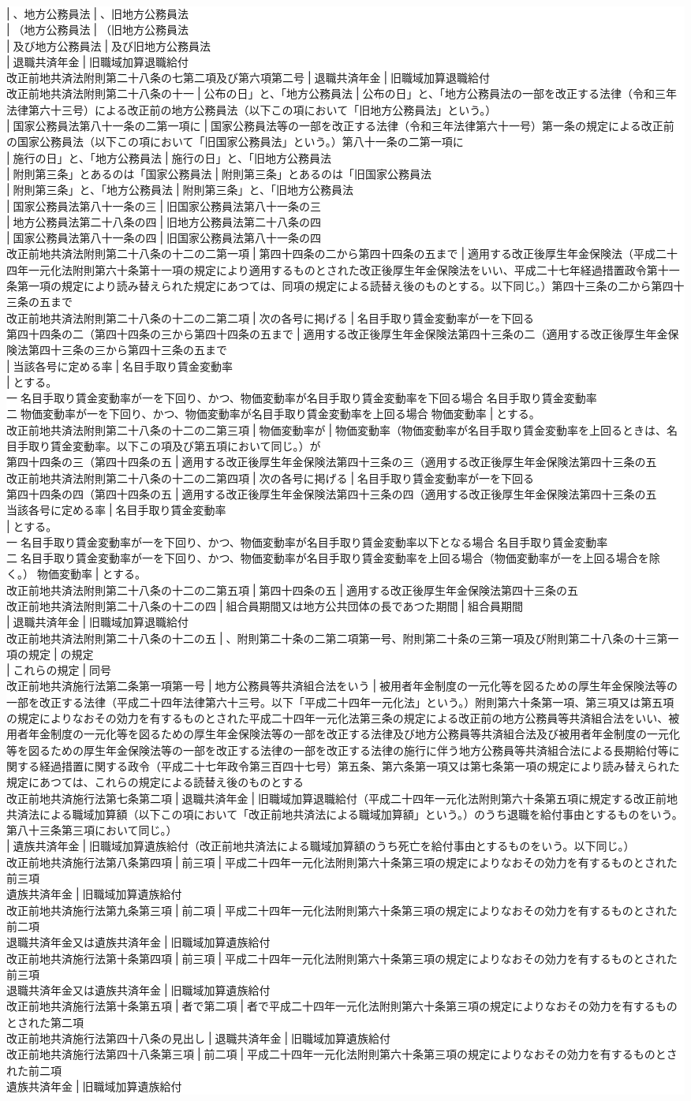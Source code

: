 | 、地方公務員法 | 、旧地方公務員法  
| （地方公務員法 | （旧地方公務員法  
| 及び地方公務員法 | 及び旧地方公務員法  
| 退職共済年金 | 旧職域加算退職給付  
改正前地共済法附則第二十八条の七第二項及び第六項第二号 | 退職共済年金 | 旧職域加算退職給付  
改正前地共済法附則第二十八条の十一 | 公布の日」と、「地方公務員法 | 公布の日」と、「地方公務員法の一部を改正する法律（令和三年法律第六十三号）による改正前の地方公務員法（以下この項において「旧地方公務員法」という。）  
| 国家公務員法第八十一条の二第一項に | 国家公務員法等の一部を改正する法律（令和三年法律第六十一号）第一条の規定による改正前の国家公務員法（以下この項において「旧国家公務員法」という。）第八十一条の二第一項に  
| 施行の日」と、「地方公務員法 | 施行の日」と、「旧地方公務員法  
| 附則第三条」とあるのは「国家公務員法 | 附則第三条」とあるのは「旧国家公務員法  
| 附則第三条」と、「地方公務員法 | 附則第三条」と、「旧地方公務員法  
| 国家公務員法第八十一条の三 | 旧国家公務員法第八十一条の三  
| 地方公務員法第二十八条の四 | 旧地方公務員法第二十八条の四  
| 国家公務員法第八十一条の四 | 旧国家公務員法第八十一条の四  
改正前地共済法附則第二十八条の十二の二第一項 | 第四十四条の二から第四十四条の五まで | 適用する改正後厚生年金保険法（平成二十四年一元化法附則第六十条第十一項の規定により適用するものとされた改正後厚生年金保険法をいい、平成二十七年経過措置政令第十一条第一項の規定により読み替えられた規定にあつては、同項の規定による読替え後のものとする。以下同じ。）第四十三条の二から第四十三条の五まで  
改正前地共済法附則第二十八条の十二の二第二項 | 次の各号に掲げる | 名目手取り賃金変動率が一を下回る  
第四十四条の二（第四十四条の三から第四十四条の五まで | 適用する改正後厚生年金保険法第四十三条の二（適用する改正後厚生年金保険法第四十三条の三から第四十三条の五まで  
| 当該各号に定める率 | 名目手取り賃金変動率  
|  とする。  
一 名目手取り賃金変動率が一を下回り、かつ、物価変動率が名目手取り賃金変動率を下回る場合 名目手取り賃金変動率  
二 物価変動率が一を下回り、かつ、物価変動率が名目手取り賃金変動率を上回る場合 物価変動率 | とする。  
改正前地共済法附則第二十八条の十二の二第三項 | 物価変動率が | 物価変動率（物価変動率が名目手取り賃金変動率を上回るときは、名目手取り賃金変動率。以下この項及び第五項において同じ。）が  
第四十四条の三（第四十四条の五 | 適用する改正後厚生年金保険法第四十三条の三（適用する改正後厚生年金保険法第四十三条の五  
改正前地共済法附則第二十八条の十二の二第四項 | 次の各号に掲げる | 名目手取り賃金変動率が一を下回る  
第四十四条の四（第四十四条の五 | 適用する改正後厚生年金保険法第四十三条の四（適用する改正後厚生年金保険法第四十三条の五  
当該各号に定める率 | 名目手取り賃金変動率  
|  とする。  
一 名目手取り賃金変動率が一を下回り、かつ、物価変動率が名目手取り賃金変動率以下となる場合 名目手取り賃金変動率  
二 名目手取り賃金変動率が一を下回り、かつ、物価変動率が名目手取り賃金変動率を上回る場合（物価変動率が一を上回る場合を除く。） 物価変動率 | とする。  
改正前地共済法附則第二十八条の十二の二第五項 | 第四十四条の五 | 適用する改正後厚生年金保険法第四十三条の五  
改正前地共済法附則第二十八条の十二の四 | 組合員期間又は地方公共団体の長であつた期間 | 組合員期間  
| 退職共済年金 | 旧職域加算退職給付  
改正前地共済法附則第二十八条の十二の五 | 、附則第二十条の二第二項第一号、附則第二十条の三第一項及び附則第二十八条の十三第一項の規定 | の規定  
| これらの規定 | 同号  
改正前地共済施行法第二条第一項第一号 | 地方公務員等共済組合法をいう | 被用者年金制度の一元化等を図るための厚生年金保険法等の一部を改正する法律（平成二十四年法律第六十三号。以下「平成二十四年一元化法」という。）附則第六十条第一項、第三項又は第五項の規定によりなおその効力を有するものとされた平成二十四年一元化法第三条の規定による改正前の地方公務員等共済組合法をいい、被用者年金制度の一元化等を図るための厚生年金保険法等の一部を改正する法律及び地方公務員等共済組合法及び被用者年金制度の一元化等を図るための厚生年金保険法等の一部を改正する法律の一部を改正する法律の施行に伴う地方公務員等共済組合法による長期給付等に関する経過措置に関する政令（平成二十七年政令第三百四十七号）第五条、第六条第一項又は第七条第一項の規定により読み替えられた規定にあつては、これらの規定による読替え後のものとする  
改正前地共済施行法第七条第二項 | 退職共済年金 | 旧職域加算退職給付（平成二十四年一元化法附則第六十条第五項に規定する改正前地共済法による職域加算額（以下この項において「改正前地共済法による職域加算額」という。）のうち退職を給付事由とするものをいう。第八十三条第三項において同じ。）  
| 遺族共済年金 | 旧職域加算遺族給付（改正前地共済法による職域加算額のうち死亡を給付事由とするものをいう。以下同じ。）  
改正前地共済施行法第八条第四項 | 前三項 | 平成二十四年一元化法附則第六十条第三項の規定によりなおその効力を有するものとされた前三項  
遺族共済年金 | 旧職域加算遺族給付  
改正前地共済施行法第九条第三項 | 前二項 | 平成二十四年一元化法附則第六十条第三項の規定によりなおその効力を有するものとされた前二項  
退職共済年金又は遺族共済年金 | 旧職域加算遺族給付  
改正前地共済施行法第十条第四項 | 前三項 | 平成二十四年一元化法附則第六十条第三項の規定によりなおその効力を有するものとされた前三項  
退職共済年金又は遺族共済年金 | 旧職域加算遺族給付  
改正前地共済施行法第十条第五項 | 者で第二項 | 者で平成二十四年一元化法附則第六十条第三項の規定によりなおその効力を有するものとされた第二項  
改正前地共済施行法第四十八条の見出し | 退職共済年金 | 旧職域加算遺族給付  
改正前地共済施行法第四十八条第三項 | 前二項 | 平成二十四年一元化法附則第六十条第三項の規定によりなおその効力を有するものとされた前二項  
遺族共済年金 | 旧職域加算遺族給付  